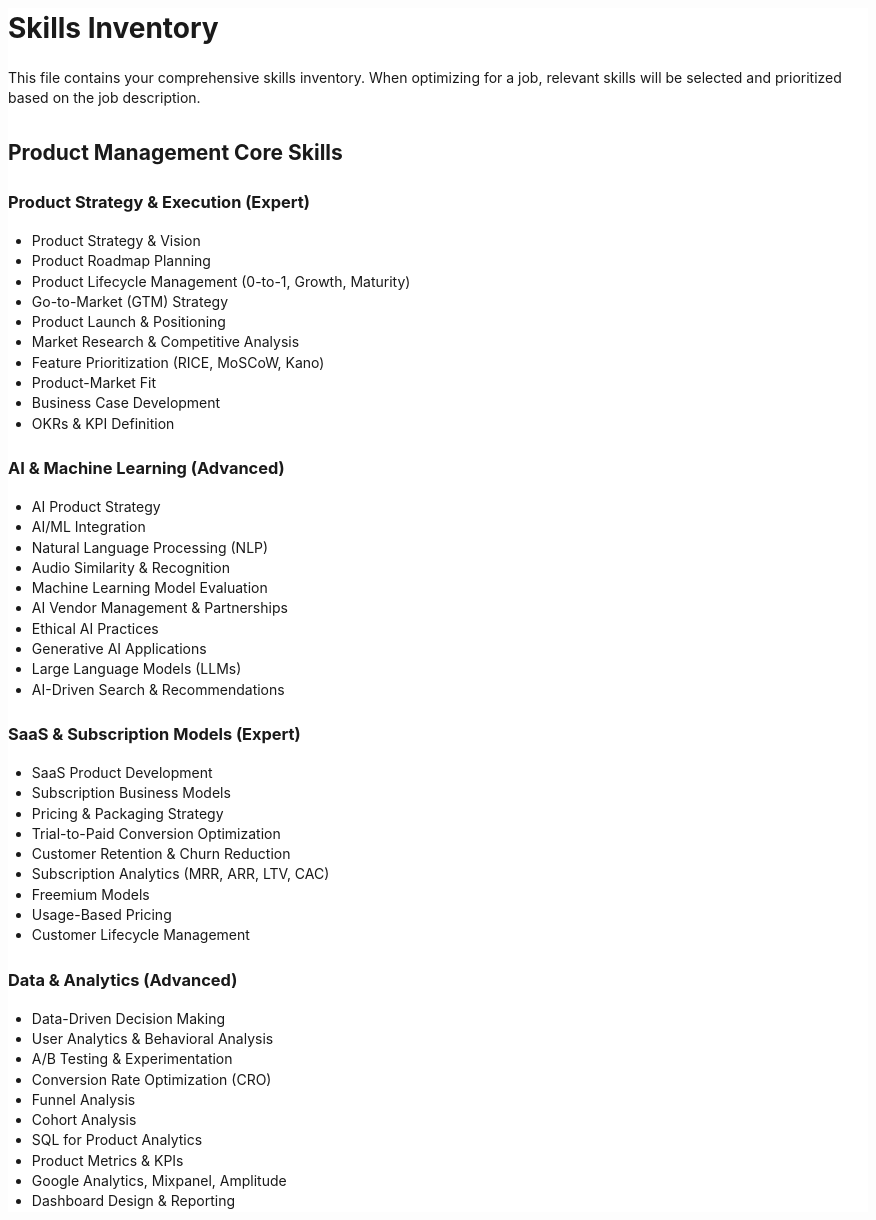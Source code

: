 # Skills Inventory

This file contains your comprehensive skills inventory. When optimizing for a job, relevant skills will be selected and prioritized based on the job description.

## Product Management Core Skills

### Product Strategy & Execution (Expert)
- Product Strategy & Vision
- Product Roadmap Planning
- Product Lifecycle Management (0-to-1, Growth, Maturity)
- Go-to-Market (GTM) Strategy
- Product Launch & Positioning
- Market Research & Competitive Analysis
- Feature Prioritization (RICE, MoSCoW, Kano)
- Product-Market Fit
- Business Case Development
- OKRs & KPI Definition

### AI & Machine Learning (Advanced)
- AI Product Strategy
- AI/ML Integration
- Natural Language Processing (NLP)
- Audio Similarity & Recognition
- Machine Learning Model Evaluation
- AI Vendor Management & Partnerships
- Ethical AI Practices
- Generative AI Applications
- Large Language Models (LLMs)
- AI-Driven Search & Recommendations

### SaaS & Subscription Models (Expert)
- SaaS Product Development
- Subscription Business Models
- Pricing & Packaging Strategy
- Trial-to-Paid Conversion Optimization
- Customer Retention & Churn Reduction
- Subscription Analytics (MRR, ARR, LTV, CAC)
- Freemium Models
- Usage-Based Pricing
- Customer Lifecycle Management

### Data & Analytics (Advanced)
- Data-Driven Decision Making
- User Analytics & Behavioral Analysis
- A/B Testing & Experimentation
- Conversion Rate Optimization (CRO)
- Funnel Analysis
- Cohort Analysis
- SQL for Product Analytics
- Product Metrics & KPIs
- Google Analytics, Mixpanel, Amplitude
- Dashboard Design & Reporting
